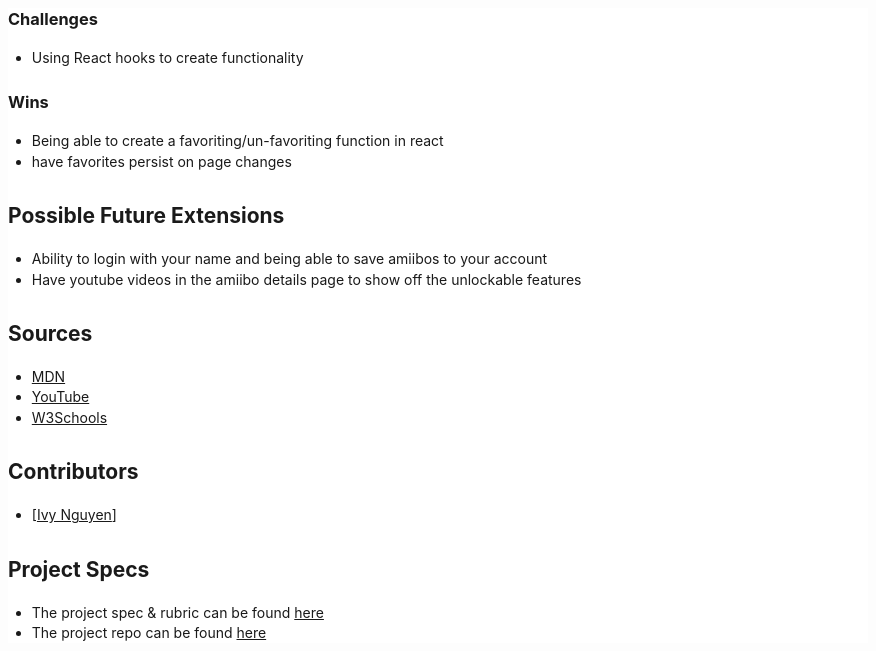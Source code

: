 ### Challenges
- Using React hooks to create functionality

### Wins
- Being able to create a favoriting/un-favoriting function in react
- have favorites persist on page changes

## Possible Future Extensions
  - Ability to login with your name and being able to save amiibos to your account
  - Have youtube videos in the amiibo details page to show off the unlockable features

## Sources
  - [MDN](http://developer.mozilla.org/en-US/)
  - [YouTube](https://www.youtube.com/)
  - [W3Schools](https://www.w3schools.com/)
  
## Contributors
  - [[Ivy Nguyen](https://github.com/INguyen22)]

## Project Specs
  - The project spec & rubric can be found [here](https://frontend.turing.edu/projects/module-3/showcase.html)
  - The project repo can be found [here](https://github.com/INguyen22/amiiWho)
